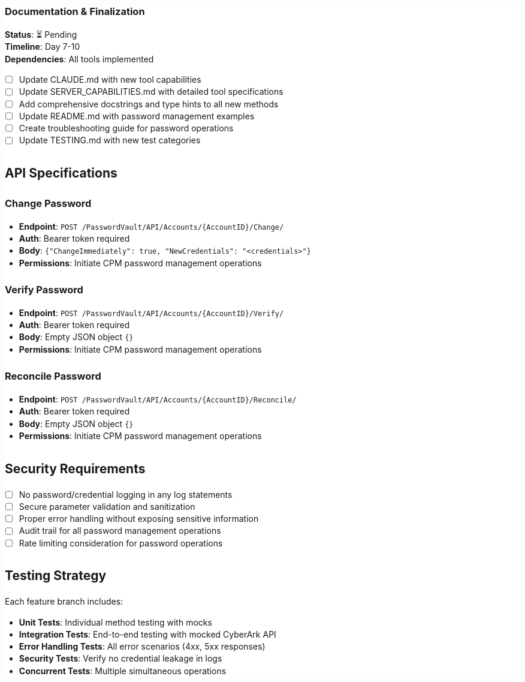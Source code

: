 ### **Documentation & Finalization**
**Status**: ⏳ Pending  
**Timeline**: Day 7-10  
**Dependencies**: All tools implemented

- [ ] Update CLAUDE.md with new tool capabilities
- [ ] Update SERVER_CAPABILITIES.md with detailed tool specifications
- [ ] Add comprehensive docstrings and type hints to all new methods
- [ ] Update README.md with password management examples
- [ ] Create troubleshooting guide for password operations
- [ ] Update TESTING.md with new test categories

## API Specifications

### Change Password
- **Endpoint**: `POST /PasswordVault/API/Accounts/{AccountID}/Change/`
- **Auth**: Bearer token required
- **Body**: `{"ChangeImmediately": true, "NewCredentials": "<credentials>"}`
- **Permissions**: Initiate CPM password management operations

### Verify Password  
- **Endpoint**: `POST /PasswordVault/API/Accounts/{AccountID}/Verify/`
- **Auth**: Bearer token required
- **Body**: Empty JSON object `{}`
- **Permissions**: Initiate CPM password management operations

### Reconcile Password
- **Endpoint**: `POST /PasswordVault/API/Accounts/{AccountID}/Reconcile/`
- **Auth**: Bearer token required  
- **Body**: Empty JSON object `{}`
- **Permissions**: Initiate CPM password management operations

## Security Requirements

- [ ] No password/credential logging in any log statements
- [ ] Secure parameter validation and sanitization
- [ ] Proper error handling without exposing sensitive information
- [ ] Audit trail for all password management operations
- [ ] Rate limiting consideration for password operations

## Testing Strategy

Each feature branch includes:
- **Unit Tests**: Individual method testing with mocks
- **Integration Tests**: End-to-end testing with mocked CyberArk API
- **Error Handling Tests**: All error scenarios (4xx, 5xx responses)
- **Security Tests**: Verify no credential leakage in logs
- **Concurrent Tests**: Multiple simultaneous operations
